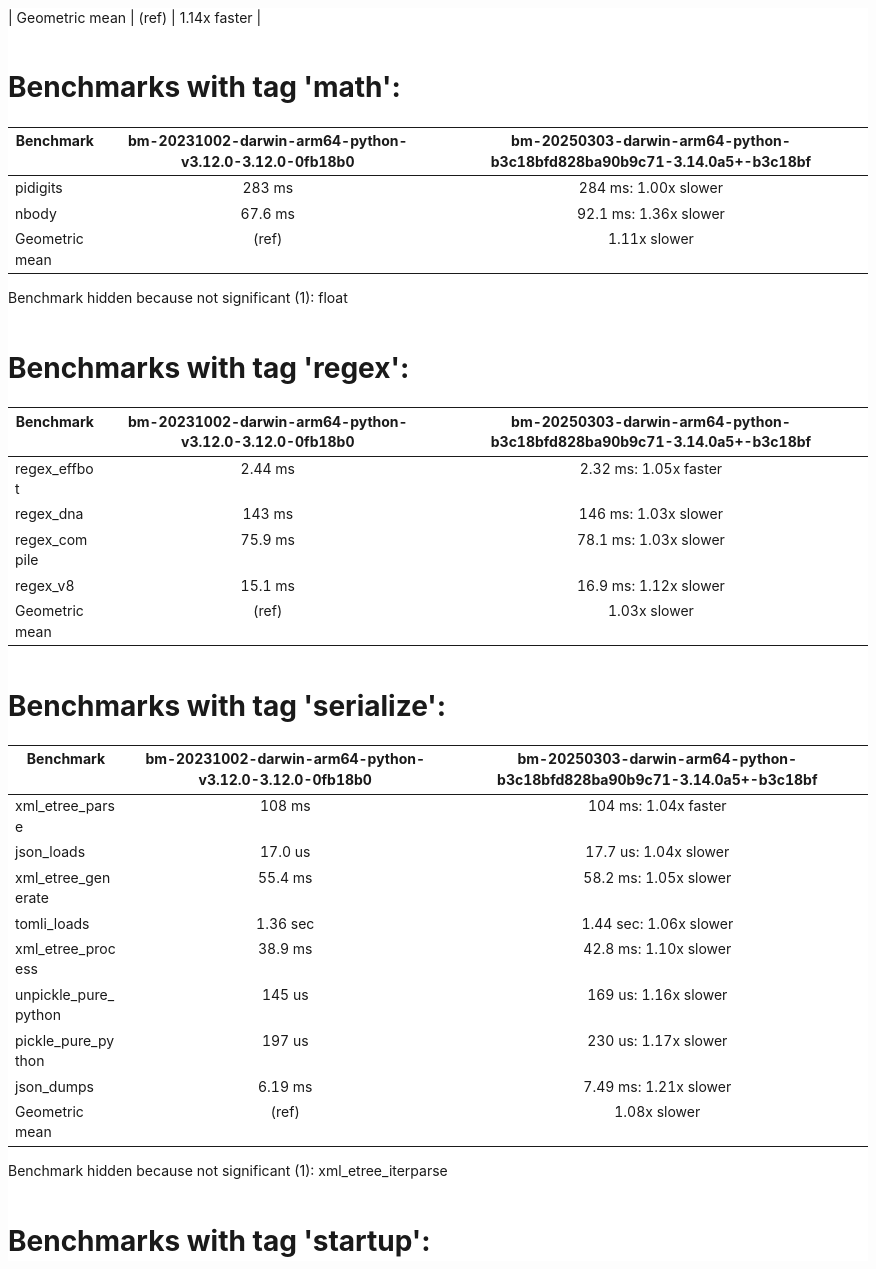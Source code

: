| Geometric mean                   | (ref)                                                  | 1.14x faster                                                           |

Benchmarks with tag 'math':
===========================

| Benchmark      | bm-20231002-darwin-arm64-python-v3.12.0-3.12.0-0fb18b0 | bm-20250303-darwin-arm64-python-b3c18bfd828ba90b9c71-3.14.0a5+-b3c18bf |
|----------------|:------------------------------------------------------:|:----------------------------------------------------------------------:|
| pidigits       | 283 ms                                                 | 284 ms: 1.00x slower                                                   |
| nbody          | 67.6 ms                                                | 92.1 ms: 1.36x slower                                                  |
| Geometric mean | (ref)                                                  | 1.11x slower                                                           |

Benchmark hidden because not significant (1): float

Benchmarks with tag 'regex':
============================

| Benchmark      | bm-20231002-darwin-arm64-python-v3.12.0-3.12.0-0fb18b0 | bm-20250303-darwin-arm64-python-b3c18bfd828ba90b9c71-3.14.0a5+-b3c18bf |
|----------------|:------------------------------------------------------:|:----------------------------------------------------------------------:|
| regex_effbot   | 2.44 ms                                                | 2.32 ms: 1.05x faster                                                  |
| regex_dna      | 143 ms                                                 | 146 ms: 1.03x slower                                                   |
| regex_compile  | 75.9 ms                                                | 78.1 ms: 1.03x slower                                                  |
| regex_v8       | 15.1 ms                                                | 16.9 ms: 1.12x slower                                                  |
| Geometric mean | (ref)                                                  | 1.03x slower                                                           |

Benchmarks with tag 'serialize':
================================

| Benchmark            | bm-20231002-darwin-arm64-python-v3.12.0-3.12.0-0fb18b0 | bm-20250303-darwin-arm64-python-b3c18bfd828ba90b9c71-3.14.0a5+-b3c18bf |
|----------------------|:------------------------------------------------------:|:----------------------------------------------------------------------:|
| xml_etree_parse      | 108 ms                                                 | 104 ms: 1.04x faster                                                   |
| json_loads           | 17.0 us                                                | 17.7 us: 1.04x slower                                                  |
| xml_etree_generate   | 55.4 ms                                                | 58.2 ms: 1.05x slower                                                  |
| tomli_loads          | 1.36 sec                                               | 1.44 sec: 1.06x slower                                                 |
| xml_etree_process    | 38.9 ms                                                | 42.8 ms: 1.10x slower                                                  |
| unpickle_pure_python | 145 us                                                 | 169 us: 1.16x slower                                                   |
| pickle_pure_python   | 197 us                                                 | 230 us: 1.17x slower                                                   |
| json_dumps           | 6.19 ms                                                | 7.49 ms: 1.21x slower                                                  |
| Geometric mean       | (ref)                                                  | 1.08x slower                                                           |

Benchmark hidden because not significant (1): xml_etree_iterparse

Benchmarks with tag 'startup':
==============================
